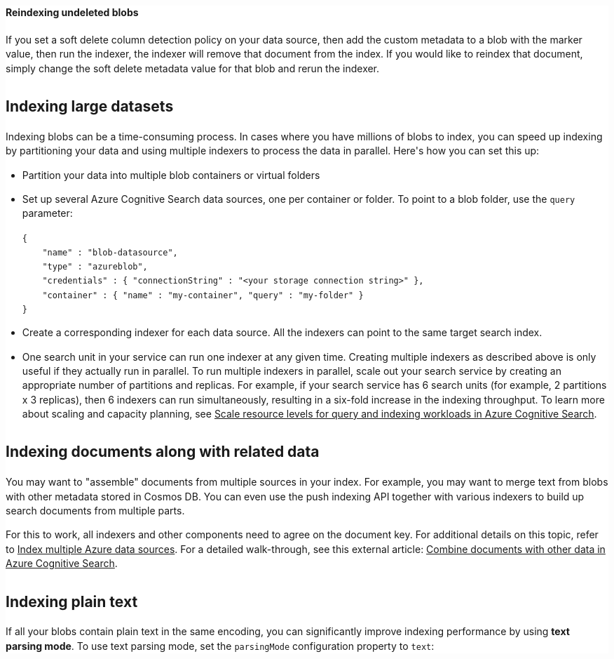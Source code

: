 #### Reindexing undeleted blobs

If you set a soft delete column detection policy on your data source, then add the custom metadata to a blob with the marker value, then run the indexer, the indexer will remove that document from the index. If you would like to reindex that document, simply change the soft delete metadata value for that blob and rerun the indexer.

## Indexing large datasets

Indexing blobs can be a time-consuming process. In cases where you have millions of blobs to index, you can speed up indexing by partitioning your data and using multiple indexers to process the data in parallel. Here's how you can set this up:

- Partition your data into multiple blob containers or virtual folders
- Set up several Azure Cognitive Search data sources, one per container or folder. To point to a blob folder, use the `query` parameter:

    ```
    {
        "name" : "blob-datasource",
        "type" : "azureblob",
        "credentials" : { "connectionString" : "<your storage connection string>" },
        "container" : { "name" : "my-container", "query" : "my-folder" }
    }
    ```

- Create a corresponding indexer for each data source. All the indexers can point to the same target search index.  

- One search unit in your service can run one indexer at any given time. Creating multiple indexers as described above is only useful if they actually run in parallel. To run multiple indexers in parallel, scale out your search service by creating an appropriate number of partitions and replicas. For example, if your search service has 6 search units (for example, 2 partitions x 3 replicas), then 6 indexers can run simultaneously, resulting in a six-fold increase in the indexing throughput. To learn more about scaling and capacity planning, see [Scale resource levels for query and indexing workloads in Azure Cognitive Search](search-capacity-planning.md).

## Indexing documents along with related data

You may want to "assemble" documents from multiple sources in your index. For example, you may want to merge text from blobs with other metadata stored in Cosmos DB. You can even use the push indexing API together with various indexers to  build up search documents from multiple parts. 

For this to work, all indexers and other components need to agree on the document key. For additional details on this topic, refer to [Index multiple Azure data sources](https://docs.microsoft.com/azure/search/tutorial-multiple-data-sources). For a detailed walk-through, see this external article: [Combine documents with other data in Azure Cognitive Search](https://blog.lytzen.name/2017/01/combine-documents-with-other-data-in.html).

<a name="IndexingPlainText"></a>
## Indexing plain text 

If all your blobs contain plain text in the same encoding, you can significantly improve indexing performance by using **text parsing mode**. To use text parsing mode, set the `parsingMode` configuration property to `text`:
